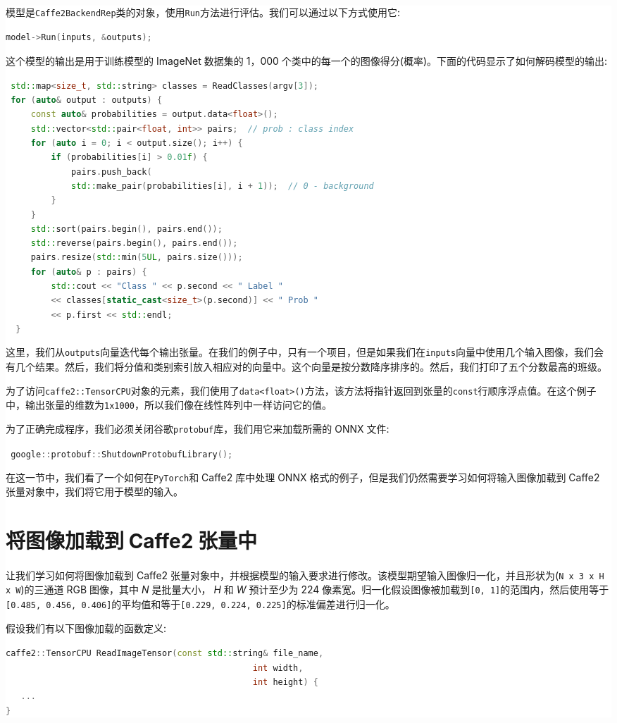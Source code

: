 模型是`Caffe2BackendRep`类的对象，使用`Run`方法进行评估。我们可以通过以下方式使用它:

```cpp
model->Run(inputs, &outputs);
```

这个模型的输出是用于训练模型的 ImageNet 数据集的 1，000 个类中的每一个的图像得分(概率)。下面的代码显示了如何解码模型的输出:

```cpp
 std::map<size_t, std::string> classes = ReadClasses(argv[3]);
 for (auto& output : outputs) {
     const auto& probabilities = output.data<float>();
     std::vector<std::pair<float, int>> pairs;  // prob : class index
     for (auto i = 0; i < output.size(); i++) {
         if (probabilities[i] > 0.01f) {
             pairs.push_back(
             std::make_pair(probabilities[i], i + 1));  // 0 - background
         }
     }
     std::sort(pairs.begin(), pairs.end());
     std::reverse(pairs.begin(), pairs.end());
     pairs.resize(std::min(5UL, pairs.size()));
     for (auto& p : pairs) {
         std::cout << "Class " << p.second << " Label "
         << classes[static_cast<size_t>(p.second)] << " Prob "
         << p.first << std::endl;
  }
```

这里，我们从`outputs`向量迭代每个输出张量。在我们的例子中，只有一个项目，但是如果我们在`inputs`向量中使用几个输入图像，我们会有几个结果。然后，我们将分值和类别索引放入相应对的向量中。这个向量是按分数降序排序的。然后，我们打印了五个分数最高的班级。

为了访问`caffe2::TensorCPU`对象的元素，我们使用了`data<float>()`方法，该方法将指针返回到张量的`const`行顺序浮点值。在这个例子中，输出张量的维数为`1x1000`，所以我们像在线性阵列中一样访问它的值。

为了正确完成程序，我们必须关闭谷歌`protobuf`库，我们用它来加载所需的 ONNX 文件:

```cpp
 google::protobuf::ShutdownProtobufLibrary();
```

在这一节中，我们看了一个如何在`PyTorch`和 Caffe2 库中处理 ONNX 格式的例子，但是我们仍然需要学习如何将输入图像加载到 Caffe2 张量对象中，我们将它用于模型的输入。

# 将图像加载到 Caffe2 张量中

让我们学习如何将图像加载到 Caffe2 张量对象中，并根据模型的输入要求进行修改。该模型期望输入图像归一化，并且形状为(`N x 3 x H x W`)的三通道 RGB 图像，其中 *N* 是批量大小， *H* 和 *W* 预计至少为 224 像素宽。归一化假设图像被加载到`[0, 1]`的范围内，然后使用等于`[0.485, 0.456, 0.406]`的平均值和等于`[0.229, 0.224, 0.225]`的标准偏差进行归一化。

假设我们有以下图像加载的函数定义:

```cpp
caffe2::TensorCPU ReadImageTensor(const std::string& file_name,
                                                 int width,
                                                 int height) {
   ...
}
```
